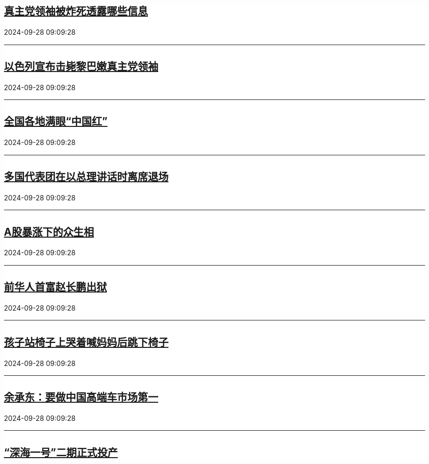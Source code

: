 ## [真主党领袖被炸死透露哪些信息](https://www.toutiao.com/trending/7419531203851898406)

2024-09-28 09:09:28

---
## [以色列宣布击毙黎巴嫩真主党领袖](https://www.toutiao.com/trending/7419069874892701746)

2024-09-28 09:09:28

---
## [全国各地满眼“中国红”](https://www.toutiao.com/trending/7419549716431769115)

2024-09-28 09:09:28

---
## [多国代表团在以总理讲话时离席退场](https://www.toutiao.com/trending/7418458847234277417)

2024-09-28 09:09:28

---
## [A股暴涨下的众生相](https://www.toutiao.com/trending/7418629618707628069)

2024-09-28 09:09:28

---
## [前华人首富赵长鹏出狱](https://www.toutiao.com/trending/7418999404977258547)

2024-09-28 09:09:28

---
## [孩子站椅子上哭着喊妈妈后跳下椅子](https://www.toutiao.com/trending/7418838104351670322)

2024-09-28 09:09:28

---
## [余承东：要做中国高端车市场第一](https://www.toutiao.com/trending/7418424734150561292)

2024-09-28 09:09:28

---
## [“深海一号”二期正式投产](https://www.toutiao.com/trending/7419310684666069011)
